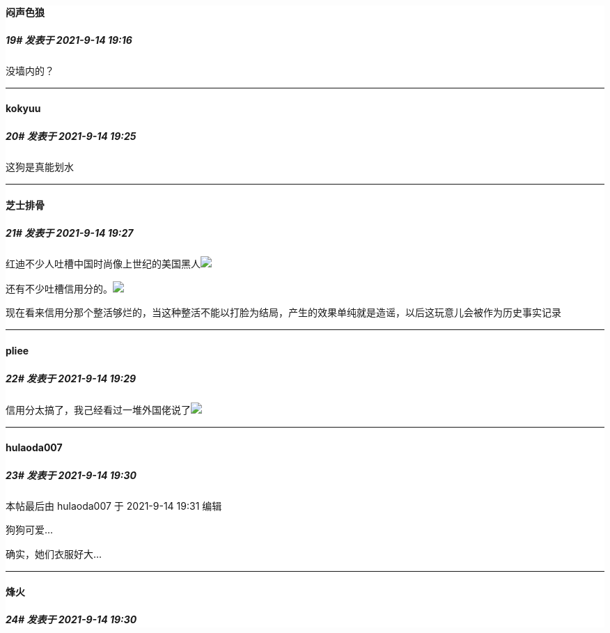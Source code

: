 ####  闷声色狼  
##### 19#       发表于 2021-9-14 19:16


没墙内的？


*****

####  kokyuu  
##### 20#       发表于 2021-9-14 19:25


这狗是真能划水


*****

####  芝士排骨  
##### 21#       发表于 2021-9-14 19:27


红迪不少人吐槽中国时尚像上世纪的美国黑人<img src="https://static.saraba1st.com/image/smiley/face2017/068.png" referrerpolicy="no-referrer">

还有不少吐槽信用分的。<img src="https://static.saraba1st.com/image/smiley/face2017/068.png" referrerpolicy="no-referrer">


现在看来信用分那个整活够烂的，当这种整活不能以打脸为结局，产生的效果单纯就是造谣，以后这玩意儿会被作为历史事实记录


*****

####  pliee  
##### 22#       发表于 2021-9-14 19:29


信用分太搞了，我己经看过一堆外国佬说了<img src="https://static.saraba1st.com/image/smiley/face2017/067.png" referrerpolicy="no-referrer">


*****

####  hulaoda007  
##### 23#       发表于 2021-9-14 19:30


 本帖最后由 hulaoda007 于 2021-9-14 19:31 编辑 

狗狗可爱...

确实，她们衣服好大...


*****

####  烽火  
##### 24#       发表于 2021-9-14 19:30

